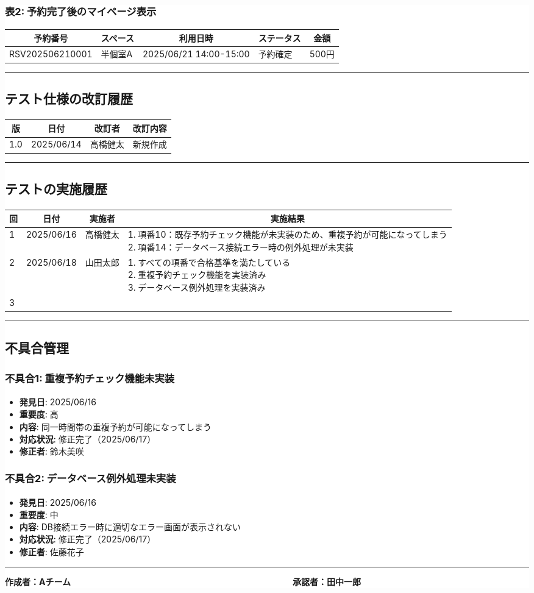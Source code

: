 ### 表2: 予約完了後のマイページ表示

| 予約番号 | スペース | 利用日時 | ステータス | 金額 |
|----------|----------|----------|------------|------|
| RSV202506210001 | 半個室A | 2025/06/21 14:00-15:00 | 予約確定 | 500円 |

---

## テスト仕様の改訂履歴

| 版 | 日付 | 改訂者 | 改訂内容 |
|----|------|--------|----------|
| 1.0 | 2025/06/14 | 高橋健太 | 新規作成 |

---

## テストの実施履歴

| 回 | 日付 | 実施者 | 実施結果 |
|----|------|--------|----------|
| 1 | 2025/06/16 | 高橋健太 | 1. 項番10：既存予約チェック機能が未実装のため、重複予約が可能になってしまう<br>2. 項番14：データベース接続エラー時の例外処理が未実装 |
| 2 | 2025/06/18 | 山田太郎 | 1. すべての項番で合格基準を満たしている<br>2. 重複予約チェック機能を実装済み<br>3. データベース例外処理を実装済み |
| 3 | | | |

---

## 不具合管理

### 不具合1: 重複予約チェック機能未実装
- **発見日**: 2025/06/16
- **重要度**: 高
- **内容**: 同一時間帯の重複予約が可能になってしまう
- **対応状況**: 修正完了（2025/06/17）
- **修正者**: 鈴木美咲

### 不具合2: データベース例外処理未実装
- **発見日**: 2025/06/16
- **重要度**: 中
- **内容**: DB接続エラー時に適切なエラー画面が表示されない
- **対応状況**: 修正完了（2025/06/17）
- **修正者**: 佐藤花子

---

**作成者：Aチーム**　　　　　　　　　　　　　　　　　　　　　　　　　　**承認者：田中一郎**